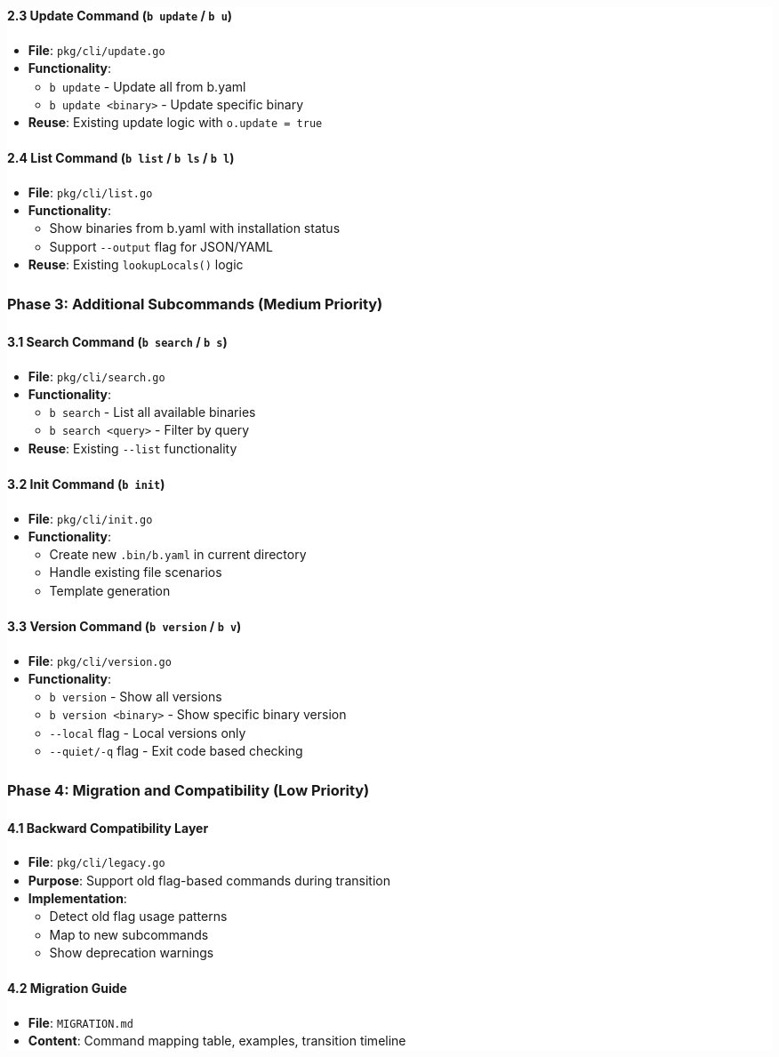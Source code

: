 #### 2.3 Update Command (`b update` / `b u`)
- **File**: `pkg/cli/update.go`
- **Functionality**:
  - `b update` - Update all from b.yaml
  - `b update <binary>` - Update specific binary
- **Reuse**: Existing update logic with `o.update = true`

#### 2.4 List Command (`b list` / `b ls` / `b l`)
- **File**: `pkg/cli/list.go`
- **Functionality**:
  - Show binaries from b.yaml with installation status
  - Support `--output` flag for JSON/YAML
- **Reuse**: Existing `lookupLocals()` logic

### Phase 3: Additional Subcommands (Medium Priority)

#### 3.1 Search Command (`b search` / `b s`)
- **File**: `pkg/cli/search.go`
- **Functionality**:
  - `b search` - List all available binaries
  - `b search <query>` - Filter by query
- **Reuse**: Existing `--list` functionality

#### 3.2 Init Command (`b init`)
- **File**: `pkg/cli/init.go`
- **Functionality**:
  - Create new `.bin/b.yaml` in current directory
  - Handle existing file scenarios
  - Template generation

#### 3.3 Version Command (`b version` / `b v`)
- **File**: `pkg/cli/version.go`
- **Functionality**:
  - `b version` - Show all versions
  - `b version <binary>` - Show specific binary version
  - `--local` flag - Local versions only
  - `--quiet/-q` flag - Exit code based checking

### Phase 4: Migration and Compatibility (Low Priority)

#### 4.1 Backward Compatibility Layer
- **File**: `pkg/cli/legacy.go`
- **Purpose**: Support old flag-based commands during transition
- **Implementation**:
  - Detect old flag usage patterns
  - Map to new subcommands
  - Show deprecation warnings

#### 4.2 Migration Guide
- **File**: `MIGRATION.md`
- **Content**: Command mapping table, examples, transition timeline
